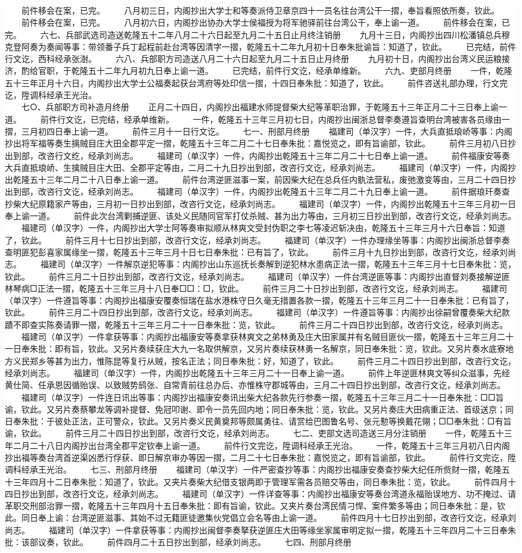　　前件移会在案，已完。
　　八月初三日，内阁抄出大学士和等奏派侍卫章京四十一员名往台湾公干一摺，奉旨看照依所奏，钦此。
　　前件移会在案，已完。
　　八月初六日，内阁抄出协办大学士侯福授为将军驰驿前往台湾公干，奉上谕一道。
　　前件移会在案，已完。
　　六七、兵部武选司造送乾隆五十二年八月二十六日起至九月二十五日止月终注销册
　　九月十三日，内阁抄出四川松潘镇总兵穆克登阿奏为奏闻等事：带领番子兵丁起程前赴台湾等因清字一摺，乾隆五十二年九月初十日奉朱批谕旨：知道了，钦此。
　　已完结，前件行文讫，西科经承张澍。
　　六八、兵部职方司造送八月二十六日起至九月二十五日止月终册
　　九月初十日，内阁抄出台湾义民运粮接济，酌给官职，于乾隆五十二年九月初九日奉上谕一道。
　　已完结，前件行文讫，经承单维新。
　　六九、吏部月终册
　　一件，乾隆五十三年正月十六日，内阁抄出大学士公福奏起获台湾府等处印信一摺，十四日奉朱批：知道了，钦此。
　　前件咨送礼部办理，行文完讫，陞调科经承王光治。  
　　七○、兵部职方司补造月终册
　　正月二十四日，内阁抄出福建水师提督柴大纪等革职治罪，于乾隆五十三年正月二十三日奉上谕一道。
　　前件行文讫，已完结，经承单维新。
　　一件，乾隆五十三年三月初七日，内阁抄出闽浙总督李奏遵旨查明台湾被害各员缘由一摺，三月初四日奉上谕一道。
　　前件三月十一日行文讫。
　　七一、刑部月终册
　　福建司（单汉字）一件，大兵直抵琅峤等事：内阁抄出将军福等奏生摛贼目庄大田全郡平定一摺，乾隆五十三年二月二十七日奉朱批：嘉悦览之，即有旨谕部，钦此。
　　前件三月初八日抄出到部，改咨行文纥，经承刘尚志。
　　福建司（单汉字）一件，内阁抄出乾隆五十三年二月二十七日奉上谕一道。
　　前件福康安等奏大兵直抵琅峤、生擒贼目庄大田、全郡平定等由，二月二十九日抄出到部，改咨行文讫，经承刘尚志。
　　福建司（单汉字）一件，内阁抄出乾隆五十三年二月二十八日奉上谕一道。
　　前件台湾逆匪滋事一案，前因柴大纪在总兵任内骫法营私，废弛激变等由，三月二十四日抄出到部，改咨行文讫，经承刘尚志。
　　福建司（单汉字）一件，内阁抄出乾隆五十三年二月二十九日奉上谕一道。
　　前件据琅玕奏查抄柴大纪原籍家产等由，三月初一日抄出到部，改咨行文讫，经承刘尚志。
　　福建司（单汉字）一件，内阁抄出乾隆五十三年三月初一日奉上谕一道。
　　前件此次台湾剿捕逆匪、该处义民随同官军打仗杀贼、甚为出力等由，三月初三日抄出到部，改咨行文讫，经承刘尚志。
　　福建司（单汉字）一件，内阁抄出大学士阿等奏审拟顺从林爽文受封伪职之李七等凌迟斩决由，乾隆五十三年三月十六日奉旨：知道了，钦此。
　　前件三月十七日抄出到部，改咨行文讫，经承刘尚志。
　　福建司（单汉字）一件办理缘坐等事：内阁抄出闽浙总督李奏查明匪犯彭喜家属缘坐一摺，乾隆五十三年三月十日七日奉朱批：已有旨了，钦此。
　　前件三月十九日抄出到部，改咨行文讫，经承刘尚志。
　　福建司（单汉字）一件解京逆犯等事：内阁抄出山东巡抚长奏解到逆犯林水患病正法一摺，乾隆五十三年三月十七日奉朱批：览，钦此。
　　前件三月二十日抄出到部，改咨行文讫，经承刘尚志。
　　福建司（单汉字）一件台湾逆匪等事：内阁抄出直督刘奏接解逆匪林琴病□正法一摺，乾隆五十三年三月十八日奉□□：□，钦此。
　　前件三月二十日抄出到部，改咨行文讫，经承刘尚志。
　　福建司（单汉字）一件遵旨等事：内阁抄出福康安覆奏恒瑞在盐水港株守日久毫无措置各款一摺，乾隆五十三年三月二十一日奉朱批：已有旨了，钦此。
　　前件三月二十四日抄出到部，改咨行文讫，经承刘尚志。
　　福建司（单汉字）一件遵旨等事：内阁抄出徐嗣曾覆奏柴大纪款蹟不即查实陈奏请罪一摺，乾隆五十三年三月二十一日奉朱批：览，钦此。
　　前件三月二十四日抄出到部，改咨行文讫，经承刘尚志。
　　福建司（单汉字）一件拿获等事：内阁抄出福康安等奏拿获林爽文之弟林勇及庄大田家属并有名贼目匪伙一摺，乾隆五十三年三月二十一日奉朱批：即有旨，钦此。又另片奏续获庄大九一名取供解京，又另片奏续获林勇一名解京，同日奉朱批：览，钦此。又另片奏水底寮地方义民郑乡等甚为出力，惟陈昆等复行从贼，按名正法；同日奉朱批：好，知道了，钦此。
　　前件三月二十四日抄出到部，改咨行文讫，经承刘尚志。
　　福建司（单汉字）一件，内阁抄出乾隆五十三年三月二十一日奉上谕一道。
　　前件上年逆匪林爽文等纠众滋事，先经黄仕简、任承恩因循贻误、以致贼势鸱张、自常青前往总办后、亦惟株守郡城等由，三月二十四日抄出到部，改咨行文讫，经承刘尚志。
　　福建司（单汉字）一件连日讯出等事：内阁抄出福康安奏讯出柴大纪各款先行参奏一摺，乾隆五十三年三月二十一日奉朱批：□□旨谕，钦此。又另片奏蔡攀龙等调补提督、免冠叩谢、即令一员先回内地；同日奉朱批：览，钦此。又另片奏庄大田病重正法、首级送京；同日奉朱批：于彼处正法，正可警众，钦此。又另片奏义民黄奠邦等颇属勇往、请赏给巴图鲁名号、张元懃等换戴花翎；□□奉朱批：□有旨谕，钦此。
　　前件三月二十四日抄出到部，改咨行文讫，经承刘尚志。
　　七二、吏部文选司造送三月分注销册
　　一件，乾隆五十三年二月二十八日内阁抄出台湾全郡平定钦奉上谕一道。
　　前件行文完讫，陞调科经承王光治。
　　一件，乾隆五十三年三月初八日内阁抄出福等奏台湾首逆渠凶悉行俘获、即日解京审办等因一摺，二月二十七日奉朱批：嘉悦览之，即有旨谕部，钦此。
　　前件行文完讫，陞调科经承王光治。
　　七三、刑部月终册
　　福建司（单汉字）一件严密查抄等事：内阁抄出福康安奏查抄柴大纪任所赀财一摺，乾隆五十三年四月十二日奉朱批：知道了，钦此。又夹片奏柴大纪借支银两即于管理军需各员赔交等由，同日奉朱批：览，钦此。
　　前件四月十四日抄出到部，改咨行文讫，经承刘尚志。
　　福建司（单汉字）一件详查等事：内阁抄出福康安等奏台湾道永福贻误地方、功不掩过、请革职交刑部治罪一摺，乾隆五十三年四月十五日奉朱批：即有旨谕，钦此。又夹片奏台湾民情刁悍、案件繁多等由；同日奉朱批：是，钦此。同日奉上谕：台湾逆匪滋事、其始不过无籍匪徒邀集伙党倡立会名等由上谕一道。
　　前件四月十七日抄出到部，改咨行文讫，经承刘尚志。
　　福建司（单汉字）一件拿获等事：内阁抄出闽督李奏拏获逆匪庄大田等缘坐家属审明定拟一摺，乾隆五十三年四月二十三日奉朱批：该部议奏，钦此。
　　前件四月二十五日抄出到部，经承刘尚志。
　　七四、刑部月终册